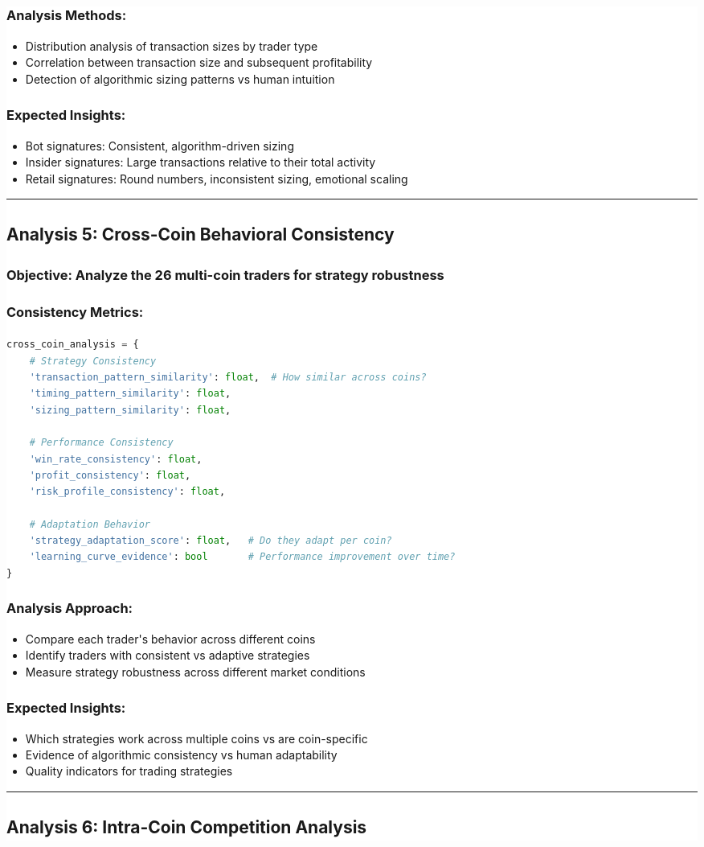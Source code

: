 
### **Analysis Methods**:
- Distribution analysis of transaction sizes by trader type
- Correlation between transaction size and subsequent profitability
- Detection of algorithmic sizing patterns vs human intuition

### **Expected Insights**:  
- Bot signatures: Consistent, algorithm-driven sizing
- Insider signatures: Large transactions relative to their total activity
- Retail signatures: Round numbers, inconsistent sizing, emotional scaling

---

## **Analysis 5: Cross-Coin Behavioral Consistency**

### **Objective**: Analyze the 26 multi-coin traders for strategy robustness

### **Consistency Metrics**:
```python
cross_coin_analysis = {
    # Strategy Consistency
    'transaction_pattern_similarity': float,  # How similar across coins?
    'timing_pattern_similarity': float,
    'sizing_pattern_similarity': float,
    
    # Performance Consistency  
    'win_rate_consistency': float,
    'profit_consistency': float,
    'risk_profile_consistency': float,
    
    # Adaptation Behavior
    'strategy_adaptation_score': float,   # Do they adapt per coin?
    'learning_curve_evidence': bool       # Performance improvement over time?
}
```

### **Analysis Approach**:
- Compare each trader's behavior across different coins
- Identify traders with consistent vs adaptive strategies
- Measure strategy robustness across different market conditions

### **Expected Insights**:
- Which strategies work across multiple coins vs are coin-specific
- Evidence of algorithmic consistency vs human adaptability
- Quality indicators for trading strategies

---

## **Analysis 6: Intra-Coin Competition Analysis**
